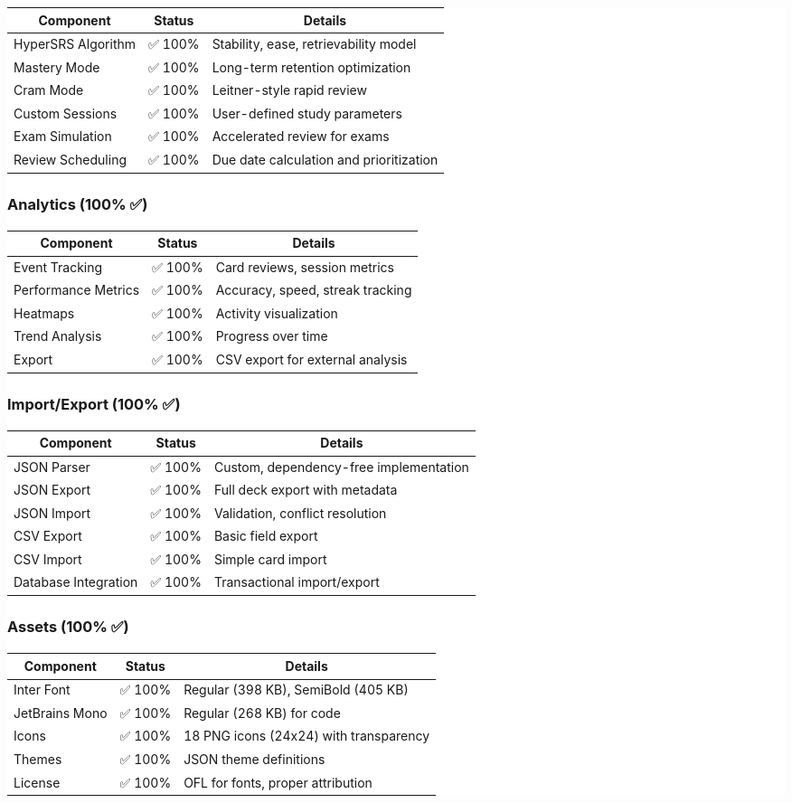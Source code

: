 | Component | Status | Details |
|-----------|--------|---------|
| HyperSRS Algorithm | ✅ 100% | Stability, ease, retrievability model |
| Mastery Mode | ✅ 100% | Long-term retention optimization |
| Cram Mode | ✅ 100% | Leitner-style rapid review |
| Custom Sessions | ✅ 100% | User-defined study parameters |
| Exam Simulation | ✅ 100% | Accelerated review for exams |
| Review Scheduling | ✅ 100% | Due date calculation and prioritization |

### Analytics (100% ✅)

| Component | Status | Details |
|-----------|--------|---------|
| Event Tracking | ✅ 100% | Card reviews, session metrics |
| Performance Metrics | ✅ 100% | Accuracy, speed, streak tracking |
| Heatmaps | ✅ 100% | Activity visualization |
| Trend Analysis | ✅ 100% | Progress over time |
| Export | ✅ 100% | CSV export for external analysis |

### Import/Export (100% ✅)

| Component | Status | Details |
|-----------|--------|---------|
| JSON Parser | ✅ 100% | Custom, dependency-free implementation |
| JSON Export | ✅ 100% | Full deck export with metadata |
| JSON Import | ✅ 100% | Validation, conflict resolution |
| CSV Export | ✅ 100% | Basic field export |
| CSV Import | ✅ 100% | Simple card import |
| Database Integration | ✅ 100% | Transactional import/export |

### Assets (100% ✅)

| Component | Status | Details |
|-----------|--------|---------|
| Inter Font | ✅ 100% | Regular (398 KB), SemiBold (405 KB) |
| JetBrains Mono | ✅ 100% | Regular (268 KB) for code |
| Icons | ✅ 100% | 18 PNG icons (24x24) with transparency |
| Themes | ✅ 100% | JSON theme definitions |
| License | ✅ 100% | OFL for fonts, proper attribution |
